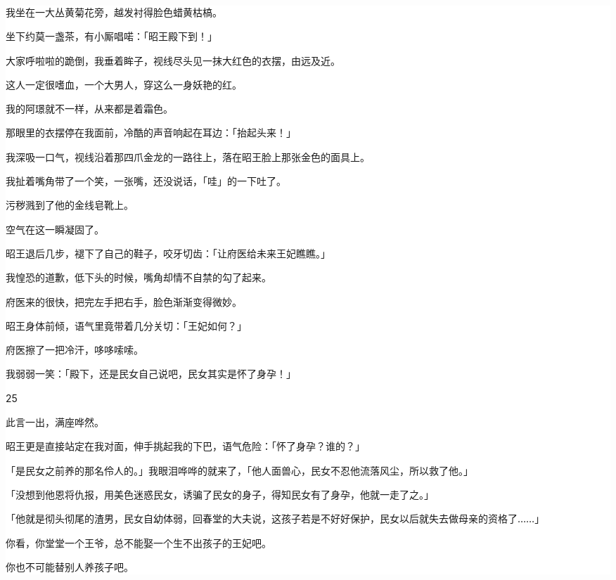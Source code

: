 
我坐在一大丛黄菊花旁，越发衬得脸色蜡黄枯槁。


坐下约莫一盏茶，有小厮唱喏：「昭王殿下到！」


大家呼啦啦的跪倒，我垂着眸子，视线尽头见一抹大红色的衣摆，由远及近。


这人一定很嗜血，一个大男人，穿这么一身妖艳的红。


我的阿璟就不一样，从来都是着霜色。


那眼里的衣摆停在我面前，冷酷的声音响起在耳边：「抬起头来！」


我深吸一口气，视线沿着那四爪金龙的一路往上，落在昭王脸上那张金色的面具上。


我扯着嘴角带了一个笑，一张嘴，还没说话，「哇」的一下吐了。


污秽溅到了他的金线皂靴上。


空气在这一瞬凝固了。


昭王退后几步，褪下了自己的鞋子，咬牙切齿：「让府医给未来王妃瞧瞧。」


我惶恐的道歉，低下头的时候，嘴角却情不自禁的勾了起来。


府医来的很快，把完左手把右手，脸色渐渐变得微妙。


昭王身体前倾，语气里竟带着几分关切：「王妃如何？」


府医擦了一把冷汗，哆哆嗦嗦。


我弱弱一笑：「殿下，还是民女自己说吧，民女其实是怀了身孕！」


25


此言一出，满座哗然。


昭王更是直接站定在我对面，伸手挑起我的下巴，语气危险：「怀了身孕？谁的？」


「是民女之前养的那名伶人的。」我眼泪哗哗的就来了，「他人面兽心，民女不忍他流落风尘，所以救了他。」


「没想到他恩将仇报，用美色迷惑民女，诱骗了民女的身子，得知民女有了身孕，他就一走了之。」


「他就是彻头彻尾的渣男，民女自幼体弱，回春堂的大夫说，这孩子若是不好好保护，民女以后就失去做母亲的资格了……」


你看，你堂堂一个王爷，总不能娶一个生不出孩子的王妃吧。


你也不可能替别人养孩子吧。

